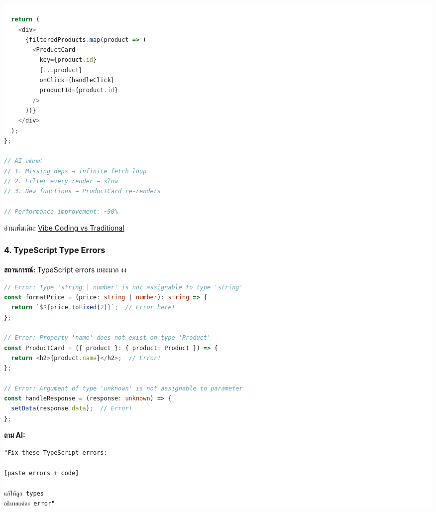 ```javascript

  return (
    <div>
      {filteredProducts.map(product => (
        <ProductCard
          key={product.id}
          {...product}
          onClick={handleClick}
          productId={product.id}
        />
      ))}
    </div>
  );
};

// AI อธิบาย:
// 1. Missing deps → infinite fetch loop
// 2. Filter every render → slow
// 3. New functions → ProductCard re-renders

// Performance improvement: ~90%
```

อ่านเพิ่มเติม: [Vibe Coding vs Traditional](/blog/vibe-coding-vs-traditional/)

### 4. TypeScript Type Errors

**สถานการณ์:** TypeScript errors เยอะมาก งง

```typescript
// Error: Type 'string | number' is not assignable to type 'string'
const formatPrice = (price: string | number): string => {
  return `$${price.toFixed(2)}`;  // Error here!
};

// Error: Property 'name' does not exist on type 'Product'
const ProductCard = ({ product }: { product: Product }) => {
  return <h2>{product.name}</h2>;  // Error!
};

// Error: Argument of type 'unknown' is not assignable to parameter
const handleResponse = (response: unknown) => {
  setData(response.data);  // Error!
};
```

**ถาม AI:**
```
"Fix these TypeScript errors:

[paste errors + code]

แก้ให้ถูก types
อธิบายแต่ละ error"
```
